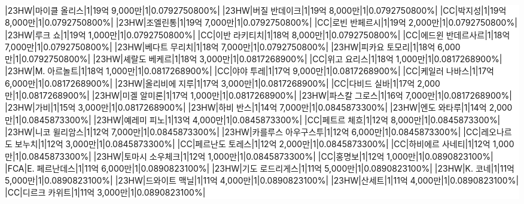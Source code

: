 |23HW|마이클 올리스|1|19억 9,000만|1|0.0792750800%|
|23HW|버질 반데이크|1|19억 8,000만|1|0.0792750800%|
|CC|박지성|1|19억 8,000만|1|0.0792750800%|
|23HW|조엘린통|1|19억 7,000만|1|0.0792750800%|
|CC|로빈 반페르시|1|19억 2,000만|1|0.0792750800%|
|23HW|루크 쇼|1|19억 1,000만|1|0.0792750800%|
|CC|이반 라키티치|1|18억 8,000만|1|0.0792750800%|
|CC|에드윈 반데르사르|1|18억 7,000만|1|0.0792750800%|
|23HW|베다트 무리치|1|18억 7,000만|1|0.0792750800%|
|23HW|피카요 토모리|1|18억 6,000만|1|0.0792750800%|
|23HW|셰랄도 베케르|1|18억 3,000만|1|0.0817268900%|
|CC|위고 요리스|1|18억 1,000만|1|0.0817268900%|
|23HW|M. 아르놀트|1|18억 1,000만|1|0.0817268900%|
|CC|야야 투레|1|17억 9,000만|1|0.0817268900%|
|CC|케일러 나바스|1|17억 6,000만|1|0.0817268900%|
|23HW|올리비에 지루|1|17억 3,000만|1|0.0817268900%|
|CC|다비드 실바|1|17억 2,000만|1|0.0817268900%|
|23HW|미겔 알미론|1|17억 1,000만|1|0.0817268900%|
|23HW|파스칼 그로스|1|16억 7,000만|1|0.0817268900%|
|23HW|가비|1|15억 3,000만|1|0.0817268900%|
|23HW|하비 반스|1|14억 7,000만|1|0.0845873300%|
|23HW|엔도 와타루|1|14억 2,000만|1|0.0845873300%|
|23HW|예레미 피노|1|13억 4,000만|1|0.0845873300%|
|CC|페트르 체흐|1|12억 8,000만|1|0.0845873300%|
|23HW|니코 윌리암스|1|12억 7,000만|1|0.0845873300%|
|23HW|카를루스 아우구스투|1|12억 6,000만|1|0.0845873300%|
|CC|레오나르도 보누치|1|12억 3,000만|1|0.0845873300%|
|CC|페르난도 토레스|1|12억 2,000만|1|0.0845873300%|
|CC|하비에르 사네티|1|12억 1,000만|1|0.0845873300%|
|23HW|토마시 소우체크|1|12억 1,000만|1|0.0845873300%|
|CC|홍명보|1|12억 1,000만|1|0.0890823100%|
|FCA|E. 페르난데스|1|11억 6,000만|1|0.0890823100%|
|23HW|기도 로드리게스|1|11억 5,000만|1|0.0890823100%|
|23HW|K. 코네|1|11억 5,000만|1|0.0890823100%|
|23HW|드와이트 맥닐|1|11억 4,000만|1|0.0890823100%|
|23HW|산세트|1|11억 4,000만|1|0.0890823100%|
|CC|디르크 카위트|1|11억 3,000만|1|0.0890823100%|